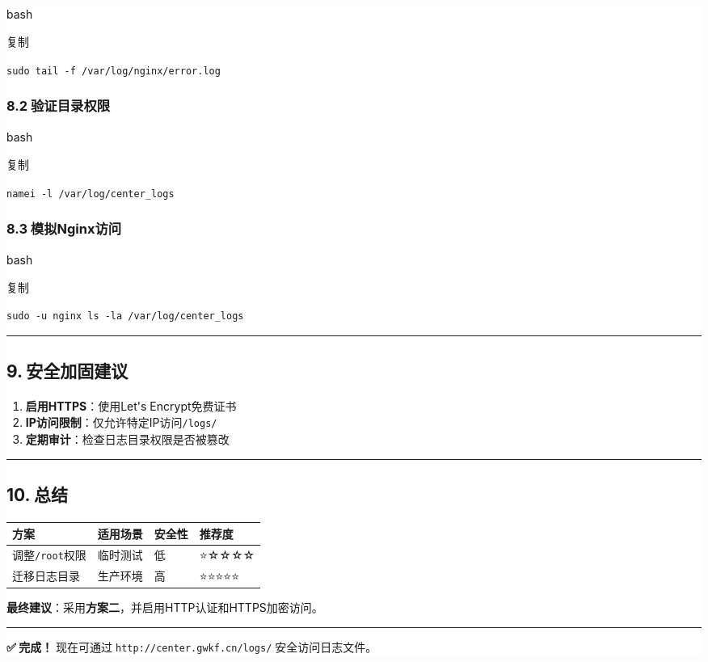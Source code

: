 bash

复制

```
sudo tail -f /var/log/nginx/error.log
```

### **8.2 验证目录权限**

bash

复制

```
namei -l /var/log/center_logs
```

### **8.3 模拟Nginx访问**

bash

复制

```
sudo -u nginx ls -la /var/log/center_logs
```

------

## **9. 安全加固建议**

1. **启用HTTPS**：使用Let's Encrypt免费证书
2. **IP访问限制**：仅允许特定IP访问`/logs/`
3. **定期审计**：检查日志目录权限是否被篡改

------

## **10. 总结**

| 方案            | 适用场景 | 安全性 | 推荐度 |
| :-------------- | :------- | :----- | :----- |
| 调整`/root`权限 | 临时测试 | 低     | ⭐☆☆☆☆  |
| 迁移日志目录    | 生产环境 | 高     | ⭐⭐⭐⭐⭐  |

**最终建议**：采用**方案二**，并启用HTTP认证和HTTPS加密访问。

------

**✅ 完成！** 现在可通过 `http://center.gwkf.cn/logs/` 安全访问日志文件。